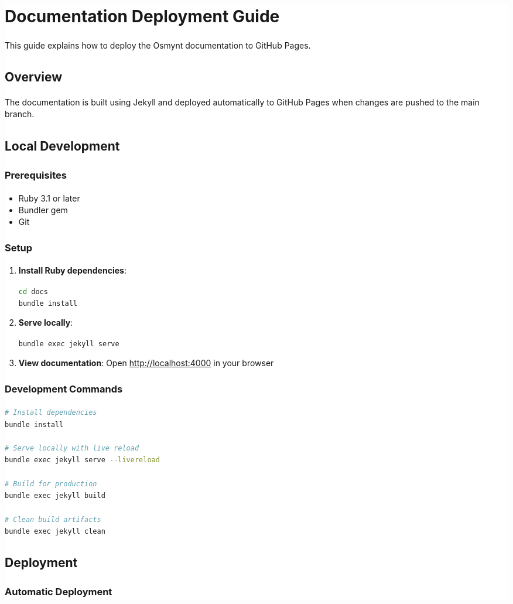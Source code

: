 # Documentation Deployment Guide

This guide explains how to deploy the Osmynt documentation to GitHub Pages.

## Overview

The documentation is built using Jekyll and deployed automatically to GitHub Pages when changes are pushed to the main branch.

## Local Development

### Prerequisites

- Ruby 3.1 or later
- Bundler gem
- Git

### Setup

1. **Install Ruby dependencies**:
   ```bash
   cd docs
   bundle install
   ```

2. **Serve locally**:
   ```bash
   bundle exec jekyll serve
   ```

3. **View documentation**:
   Open [http://localhost:4000](http://localhost:4000) in your browser

### Development Commands

```bash
# Install dependencies
bundle install

# Serve locally with live reload
bundle exec jekyll serve --livereload

# Build for production
bundle exec jekyll build

# Clean build artifacts
bundle exec jekyll clean
```

## Deployment

### Automatic Deployment
